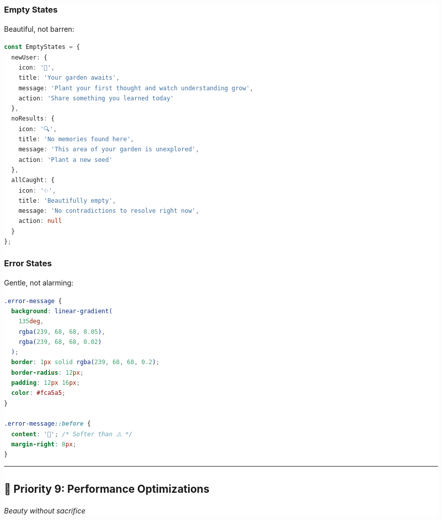 ### Empty States
Beautiful, not barren:

```typescript
const EmptyStates = {
  newUser: {
    icon: '🌱',
    title: 'Your garden awaits',
    message: 'Plant your first thought and watch understanding grow',
    action: 'Share something you learned today'
  },
  noResults: {
    icon: '🔍',
    title: 'No memories found here',
    message: 'This area of your garden is unexplored',
    action: 'Plant a new seed'
  },
  allCaught: {
    icon: '✨',
    title: 'Beautifully empty',
    message: 'No contradictions to resolve right now',
    action: null
  }
};
```

### Error States
Gentle, not alarming:

```css
.error-message {
  background: linear-gradient(
    135deg,
    rgba(239, 68, 68, 0.05),
    rgba(239, 68, 68, 0.02)
  );
  border: 1px solid rgba(239, 68, 68, 0.2);
  border-radius: 12px;
  padding: 12px 16px;
  color: #fca5a5;
}

.error-message::before {
  content: '🌸'; /* Softer than ⚠️ */
  margin-right: 8px;
}
```

---

## 🚀 Priority 9: Performance Optimizations
*Beauty without sacrifice*
